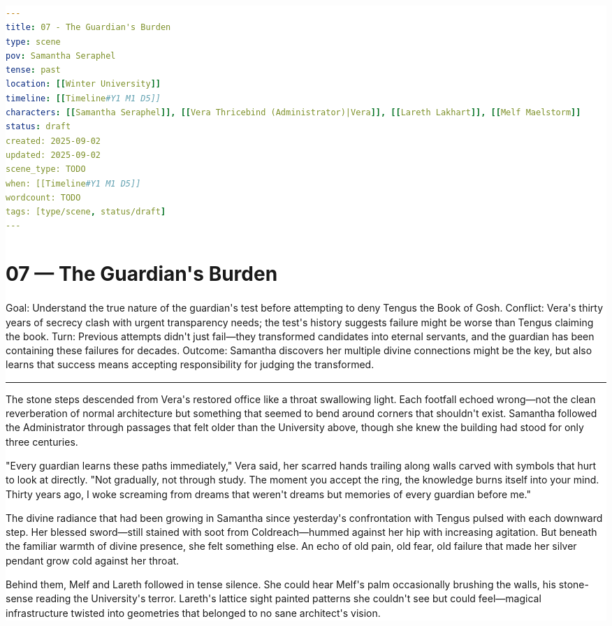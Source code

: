 ```yaml
---
title: 07 - The Guardian's Burden
type: scene
pov: Samantha Seraphel
tense: past
location: [[Winter University]]
timeline: [[Timeline#Y1 M1 D5]]
characters: [[Samantha Seraphel]], [[Vera Thricebind (Administrator)|Vera]], [[Lareth Lakhart]], [[Melf Maelstorm]]
status: draft
created: 2025-09-02
updated: 2025-09-02
scene_type: TODO
when: [[Timeline#Y1 M1 D5]]
wordcount: TODO
tags: [type/scene, status/draft]
---
```


# 07 — The Guardian's Burden

Goal: Understand the true nature of the guardian's test before attempting to deny Tengus the Book of Gosh.
Conflict: Vera's thirty years of secrecy clash with urgent transparency needs; the test's history suggests failure might be worse than Tengus claiming the book.
Turn: Previous attempts didn't just fail—they transformed candidates into eternal servants, and the guardian has been containing these failures for decades.
Outcome: Samantha discovers her multiple divine connections might be the key, but also learns that success means accepting responsibility for judging the transformed.

---

The stone steps descended from Vera's restored office like a throat swallowing light. Each footfall echoed wrong—not the clean reverberation of normal architecture but something that seemed to bend around corners that shouldn't exist. Samantha followed the Administrator through passages that felt older than the University above, though she knew the building had stood for only three centuries.

"Every guardian learns these paths immediately," Vera said, her scarred hands trailing along walls carved with symbols that hurt to look at directly. "Not gradually, not through study. The moment you accept the ring, the knowledge burns itself into your mind. Thirty years ago, I woke screaming from dreams that weren't dreams but memories of every guardian before me."

The divine radiance that had been growing in Samantha since yesterday's confrontation with Tengus pulsed with each downward step. Her blessed sword—still stained with soot from Coldreach—hummed against her hip with increasing agitation. But beneath the familiar warmth of divine presence, she felt something else. An echo of old pain, old fear, old failure that made her silver pendant grow cold against her throat.

Behind them, Melf and Lareth followed in tense silence. She could hear Melf's palm occasionally brushing the walls, his stone-sense reading the University's terror. Lareth's lattice sight painted patterns she couldn't see but could feel—magical infrastructure twisted into geometries that belonged to no sane architect's vision.
